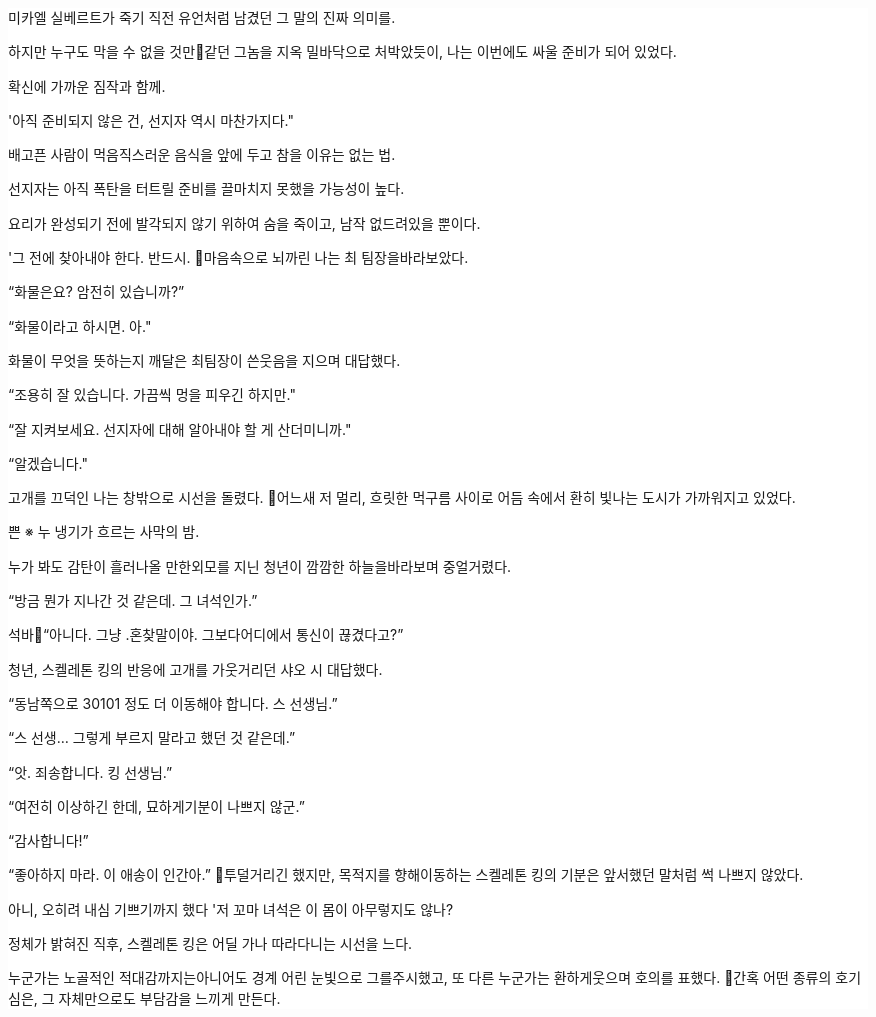 미카엘 실베르트가 죽기 직전 유언처럼 남겼던 그 말의 진짜 의미를.

하지만 누구도 막을 수 없을 것만같던 그놈을 지옥 밀바닥으로 처박았듯이, 나는 이번에도 싸울 준비가 되어 있었다.

확신에 가까운 짐작과 함께.

'아직 준비되지 않은 건, 선지자 역시 마찬가지다."

배고픈 사람이 먹음직스러운 음식을 앞에 두고 참을 이유는 없는 법.

선지자는 아직 폭탄을 터트릴 준비를 끌마치지 못했을 가능성이 높다.

요리가 완성되기 전에 발각되지 않기 위하여 숨을 죽이고, 남작 없드려있을 뿐이다.

'그 전에 찾아내야 한다. 반드시.
마음속으로 뇌까린 나는 최 팀장을바라보았다.

“화물은요? 암전히 있습니까?”

“화물이라고 하시면. 아."

화물이 무엇을 뜻하는지 깨달은 최팀장이 쓴웃음을 지으며 대답했다.

“조용히 잘 있습니다. 가끔씩 멍을 피우긴 하지만."

“잘 지켜보세요. 선지자에 대해 알아내야 할 게 산더미니까."

“알겠습니다."

고개를 끄덕인 나는 창밖으로 시선을 돌렸다.
어느새 저 멀리, 흐릿한 먹구름 사이로 어듬 속에서 환히 빛나는 도시가 가까워지고 있었다.

쁜 ※ 누
냉기가 흐르는 사막의 밤.

누가 봐도 감탄이 흘러나올 만한외모를 지닌 청년이 깜깜한 하늘을바라보며 중얼거렸다.

“방금 뭔가 지나간 것 같은데.
그 녀석인가.”

석바“아니다. 그냥 .혼찾말이야. 그보다어디에서 통신이 끊겼다고?”

청년, 스켈레톤 킹의 반응에 고개를 가웃거리던 샤오 시 대답했다.

“동남쪽으로 30101 정도 더 이동해야 합니다. 스 선생님.”

“스 선생… 그렇게 부르지 말라고 했던 것 같은데.”

“앗. 죄송합니다. 킹 선생님.”

“여전히 이상하긴 한데, 묘하게기분이 나쁘지 않군.”

“감사합니다!”

“좋아하지 마라. 이 애송이 인간아.”
투덜거리긴 했지만, 목적지를 향해이동하는 스켈레톤 킹의 기분은 앞서했던 말처럼 썩 나쁘지 않았다.

아니, 오히려 내심 기쁘기까지 했다
'저 꼬마 녀석은 이 몸이 아무렇지도 않나?

정체가 밝혀진 직후, 스켈레톤 킹은 어딜 가나 따라다니는 시선을 느다.

누군가는 노골적인 적대감까지는아니어도 경계 어린 눈빛으로 그를주시했고, 또 다른 누군가는 환하게웃으며 호의를 표했다.
간혹 어떤 종류의 호기심은, 그 자체만으로도 부담감을 느끼게 만든다.
